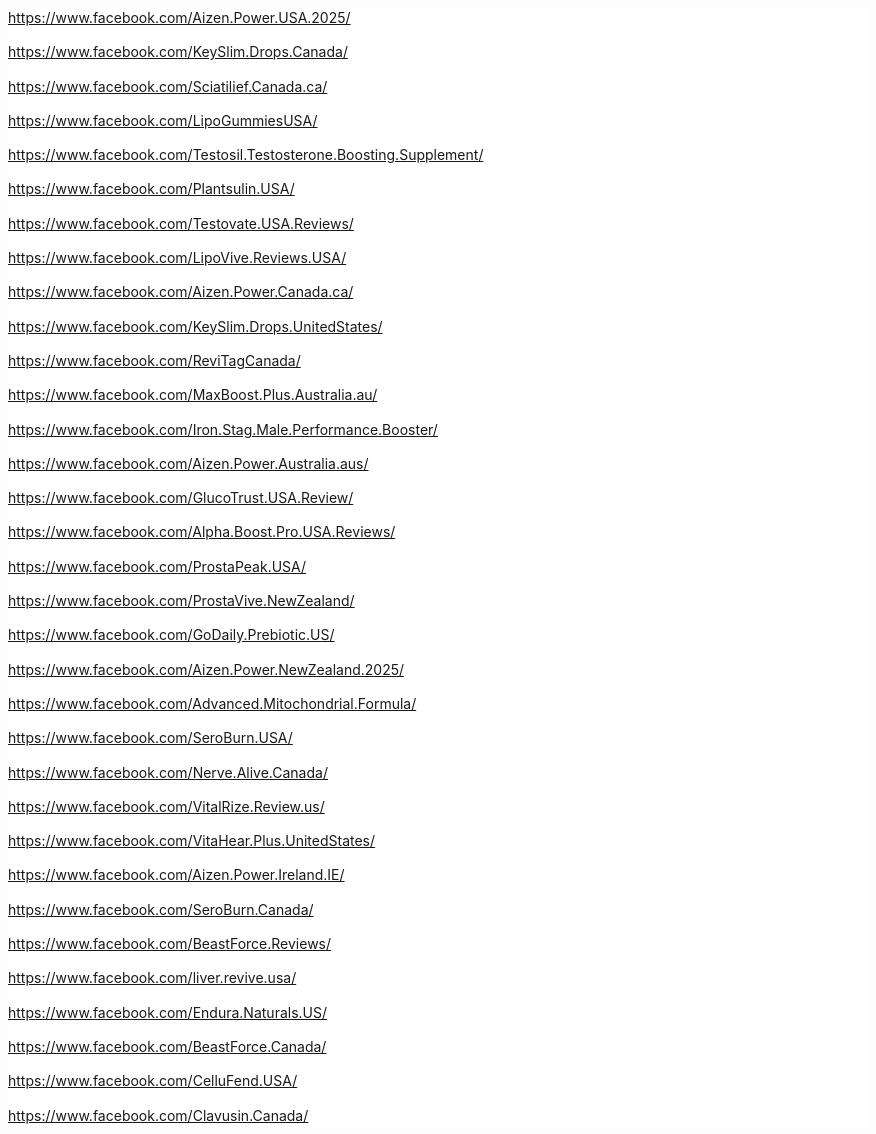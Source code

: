 https://www.facebook.com/Aizen.Power.USA.2025/ 

https://www.facebook.com/KeySlim.Drops.Canada/ 

https://www.facebook.com/Sciatilief.Canada.ca/

https://www.facebook.com/LipoGummiesUSA/ 

https://www.facebook.com/Testosil.Testosterone.Boosting.Supplement/ 

https://www.facebook.com/Plantsulin.USA/ 

https://www.facebook.com/Testovate.USA.Reviews/ 

https://www.facebook.com/LipoVive.Reviews.USA/ 

https://www.facebook.com/Aizen.Power.Canada.ca/ 

https://www.facebook.com/KeySlim.Drops.UnitedStates/ 

https://www.facebook.com/ReviTagCanada/ 

https://www.facebook.com/MaxBoost.Plus.Australia.au/ 

https://www.facebook.com/Iron.Stag.Male.Performance.Booster/ 

https://www.facebook.com/Aizen.Power.Australia.aus/ 

https://www.facebook.com/GlucoTrust.USA.Review/ 

https://www.facebook.com/Alpha.Boost.Pro.USA.Reviews/ 

https://www.facebook.com/ProstaPeak.USA/ 

https://www.facebook.com/ProstaVive.NewZealand/ 

https://www.facebook.com/GoDaily.Prebiotic.US/ 

https://www.facebook.com/Aizen.Power.NewZealand.2025/ 

https://www.facebook.com/Advanced.Mitochondrial.Formula/ 

https://www.facebook.com/SeroBurn.USA/ 

https://www.facebook.com/Nerve.Alive.Canada/ 

https://www.facebook.com/VitalRize.Review.us/ 

https://www.facebook.com/VitaHear.Plus.UnitedStates/ 

https://www.facebook.com/Aizen.Power.Ireland.IE/ 

https://www.facebook.com/SeroBurn.Canada/ 

https://www.facebook.com/BeastForce.Reviews/ 

https://www.facebook.com/liver.revive.usa/ 

https://www.facebook.com/Endura.Naturals.US/ 


https://www.facebook.com/BeastForce.Canada/ 

https://www.facebook.com/CelluFend.USA/ 

https://www.facebook.com/Clavusin.Canada/ 

